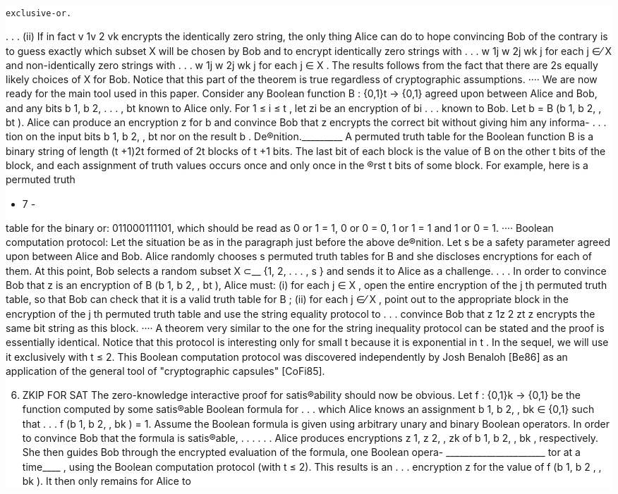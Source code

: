     exclusive-or.
. . .
(ii) If in fact v 1v 2 vk encrypts the identically zero string, the only thing Alice
    can do to hope convincing Bob of the contrary is to guess exactly which subset X
    will be chosen by Bob and to encrypt identically zero strings with
. . .
    w 1j w 2j wk j for each  j ∈⁄ X and non-identically zero strings with
. . .
    w 1j w 2j wk j for each j ∈ X . The results follows from the fact that there are
    2s equally likely choices of X for Bob. Notice that this part of the theorem is
    true regardless of cryptographic assumptions. ····
    We are now ready for the main tool used in this paper. Consider any Boolean
function B : {0,1}t → {0,1} agreed upon between Alice and Bob, and any bits
b 1, b 2, . . . , bt known to Alice only. For 1 ≤ i ≤ t , let zi be an encryption of bi
. . .
known to Bob. Let b = B (b 1, b 2, , bt ). Alice can produce an encryption z for
b and convince Bob that z encrypts the correct bit without giving him any informa-
. . .
tion on the input bits b 1, b 2, , bt nor on the result b .
De®nition._________ A permuted truth table for the Boolean function B is a binary string of
length (t +1)2t formed of 2t blocks of t +1 bits. The last bit of each block is the value
of B on the other t bits of the block, and each assignment of truth values occurs once
and only once in the ®rst t bits of some block. For example, here is a permuted truth
- 7 -

 table for the binary or: 011000111101, which should be read as 0 or 1 = 1,
 0 or 0 = 0, 1 or 1 = 1 and 1 or 0 = 1. ····
Boolean computation protocol: Let the situation be as in the paragraph
just before the above de®nition. Let s be a safety parameter agreed upon
between Alice and Bob. Alice randomly chooses s permuted truth tables for
B and she discloses encryptions for each of them. At this point, Bob selects
a random subset X ⊂__ {1, 2, . . . , s } and sends it to Alice as a challenge.
. . .
In order to convince Bob that z is an encryption of B (b 1, b 2, , bt ),
Alice must:
(i) for each j ∈ X , open the entire encryption of the j th permuted truth
   table, so that Bob can check that it is a valid truth table for B ;
(ii) for each j ∈⁄ X , point out to the appropriate block in the encryption of
   the j th permuted truth table and use the string equality protocol to
. . .
   convince Bob that z 1z 2 zt z encrypts the same bit string as this
   block. ····
A theorem very similar to the one for the string inequality protocol can be stated
and the proof is essentially identical. Notice that this protocol is interesting only for
small t because it is exponential in t . In the sequel, we will use it exclusively with
t ≤ 2. This Boolean computation protocol was discovered independently by Josh
Benaloh [Be86] as an application of the general tool of "cryptographic capsules"
[CoFi85].

6. ZKIP FOR SAT
The zero-knowledge interactive proof for satis®ability should now be obvious. Let
 f : {0,1}k → {0,1} be the function computed by some satis®able Boolean formula for
    . . .
which Alice knows an assignment  b 1, b 2,  , bk ∈ {0,1} such that
    . . .
 f (b 1, b 2, , bk ) = 1. Assume the Boolean formula is given using arbitrary unary
and binary Boolean operators. In order to convince Bob that the formula is satis®able,
 . . . . . .
Alice produces encryptions z 1, z 2, , zk of b 1, b 2, , bk , respectively. She
then guides Bob through the encrypted evaluation of the formula, one Boolean opera-
______________________ tor at a time____ , using the Boolean computation protocol (with t ≤ 2). This results is an
. . .
encryption z for the value of f (b 1, b 2 , , bk ). It then only remains for Alice to